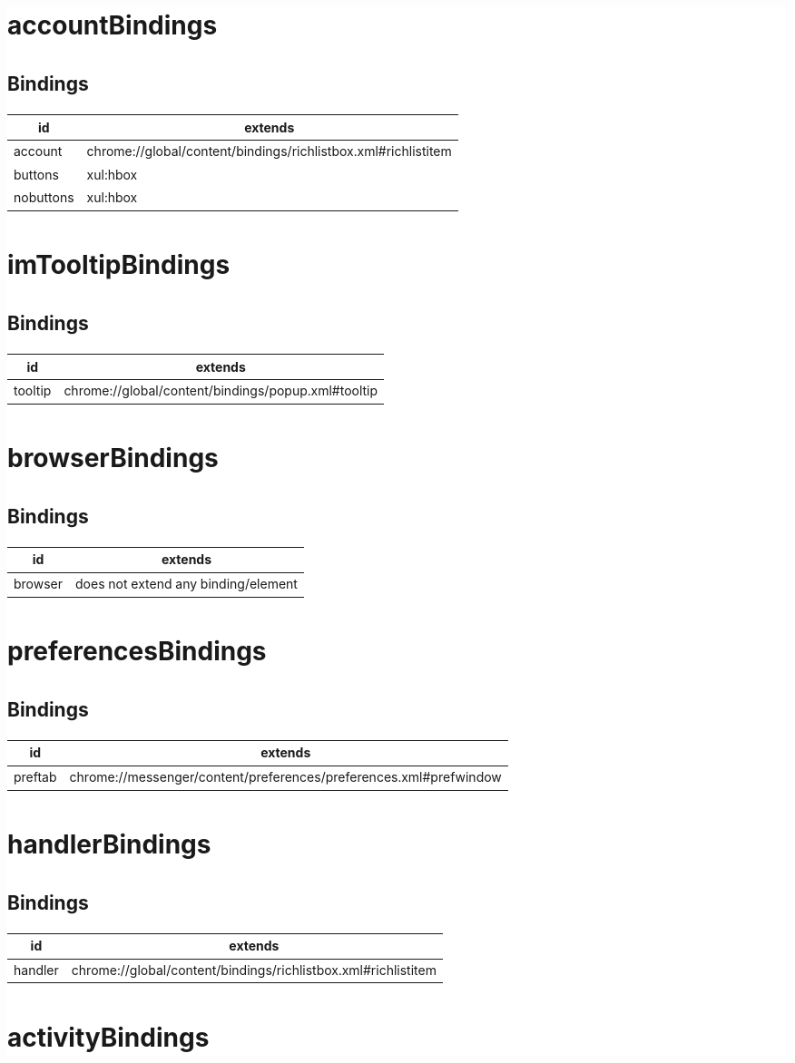 # accountBindings

## Bindings

id | extends
--- | ---
account | chrome://global/content/bindings/richlistbox.xml#richlistitem
buttons | xul:hbox
nobuttons | xul:hbox

# imTooltipBindings

## Bindings

id | extends
--- | ---
tooltip | chrome://global/content/bindings/popup.xml#tooltip

# browserBindings

## Bindings

id | extends
--- | ---
browser | does not extend any binding/element

# preferencesBindings

## Bindings

id | extends
--- | ---
preftab | chrome://messenger/content/preferences/preferences.xml#prefwindow

# handlerBindings

## Bindings

id | extends
--- | ---
handler | chrome://global/content/bindings/richlistbox.xml#richlistitem

# activityBindings
